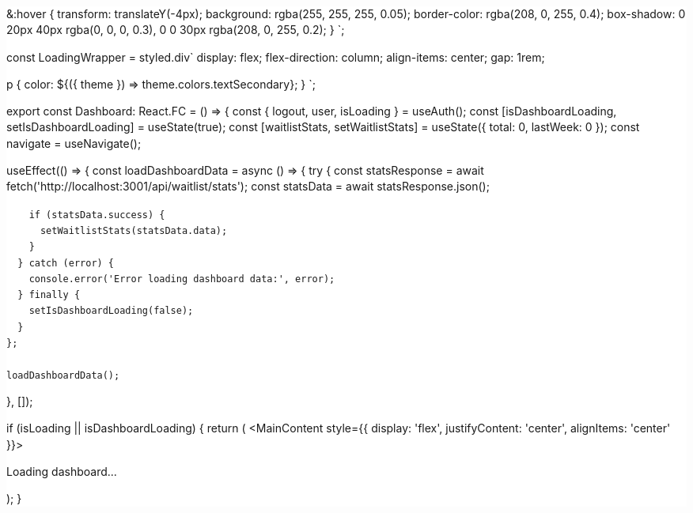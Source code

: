   &:hover {
    transform: translateY(-4px);
    background: rgba(255, 255, 255, 0.05);
    border-color: rgba(208, 0, 255, 0.4);
    box-shadow: 
      0 20px 40px rgba(0, 0, 0, 0.3),
      0 0 30px rgba(208, 0, 255, 0.2);
  }
`;

const LoadingWrapper = styled.div`
  display: flex;
  flex-direction: column;
  align-items: center;
  gap: 1rem;
  
  p {
    color: ${({ theme }) => theme.colors.textSecondary};
  }
`;

export const Dashboard: React.FC = () => {
  const { logout, user, isLoading } = useAuth();
  const [isDashboardLoading, setIsDashboardLoading] = useState(true);
  const [waitlistStats, setWaitlistStats] = useState({ total: 0, lastWeek: 0 });
  const navigate = useNavigate();

  useEffect(() => {
    const loadDashboardData = async () => {
      try {
        const statsResponse = await fetch('http://localhost:3001/api/waitlist/stats');
        const statsData = await statsResponse.json();
        
        if (statsData.success) {
          setWaitlistStats(statsData.data);
        }
      } catch (error) {
        console.error('Error loading dashboard data:', error);
      } finally {
        setIsDashboardLoading(false);
      }
    };

    loadDashboardData();
  }, []);

  if (isLoading || isDashboardLoading) {
    return (
      <DashboardContainer>
        <MainContent style={{ display: 'flex', justifyContent: 'center', alignItems: 'center' }}>
          <LoadingWrapper>
            <LoadingSpinner />
            <p>Loading dashboard...</p>
          </LoadingWrapper>
        </MainContent>
      </DashboardContainer>
    );
  }
